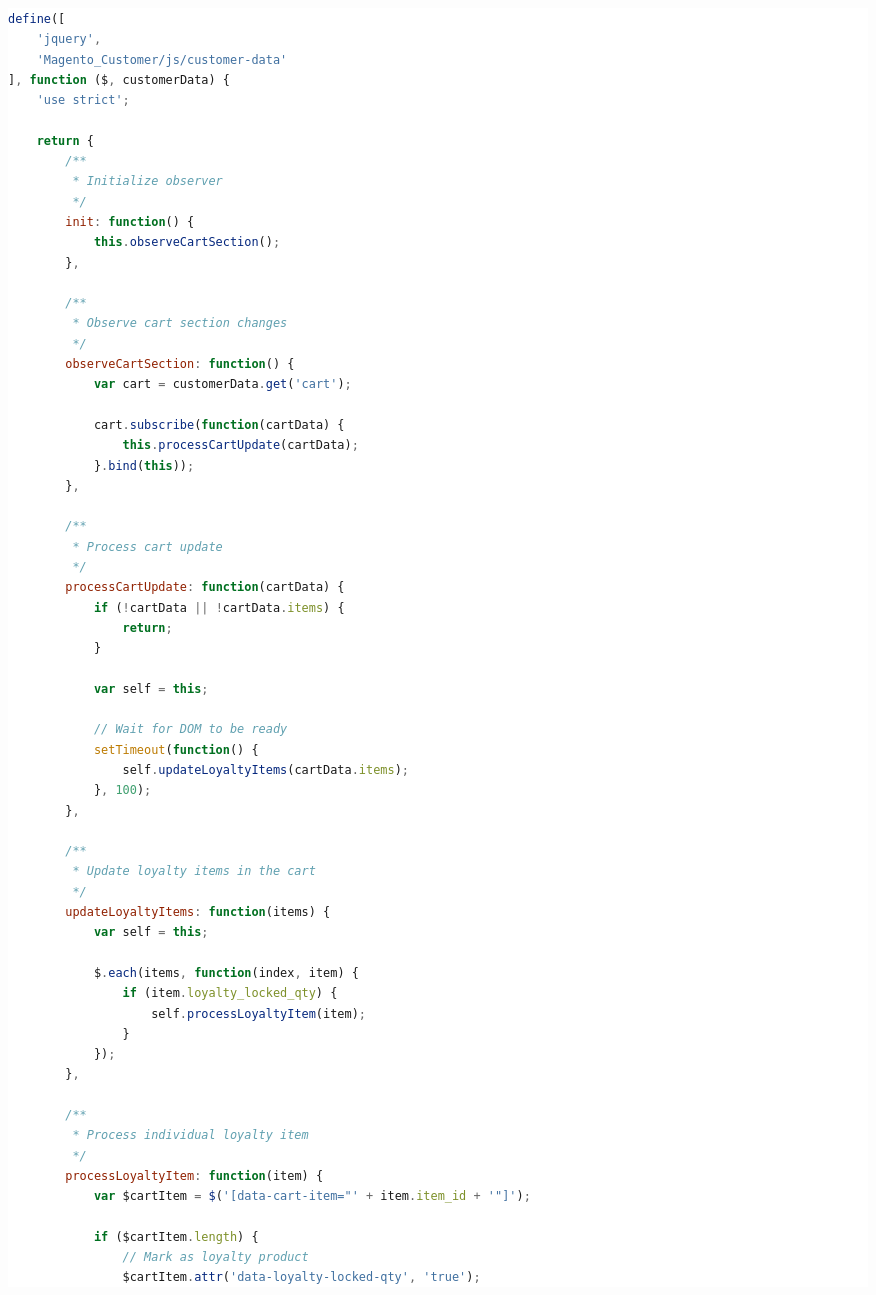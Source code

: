 ```javascript
define([
    'jquery',
    'Magento_Customer/js/customer-data'
], function ($, customerData) {
    'use strict';

    return {
        /**
         * Initialize observer
         */
        init: function() {
            this.observeCartSection();
        },

        /**
         * Observe cart section changes
         */
        observeCartSection: function() {
            var cart = customerData.get('cart');
            
            cart.subscribe(function(cartData) {
                this.processCartUpdate(cartData);
            }.bind(this));
        },

        /**
         * Process cart update
         */
        processCartUpdate: function(cartData) {
            if (!cartData || !cartData.items) {
                return;
            }

            var self = this;
            
            // Wait for DOM to be ready
            setTimeout(function() {
                self.updateLoyaltyItems(cartData.items);
            }, 100);
        },

        /**
         * Update loyalty items in the cart
         */
        updateLoyaltyItems: function(items) {
            var self = this;
            
            $.each(items, function(index, item) {
                if (item.loyalty_locked_qty) {
                    self.processLoyaltyItem(item);
                }
            });
        },

        /**
         * Process individual loyalty item
         */
        processLoyaltyItem: function(item) {
            var $cartItem = $('[data-cart-item="' + item.item_id + '"]');
            
            if ($cartItem.length) {
                // Mark as loyalty product
                $cartItem.attr('data-loyalty-locked-qty', 'true');
```